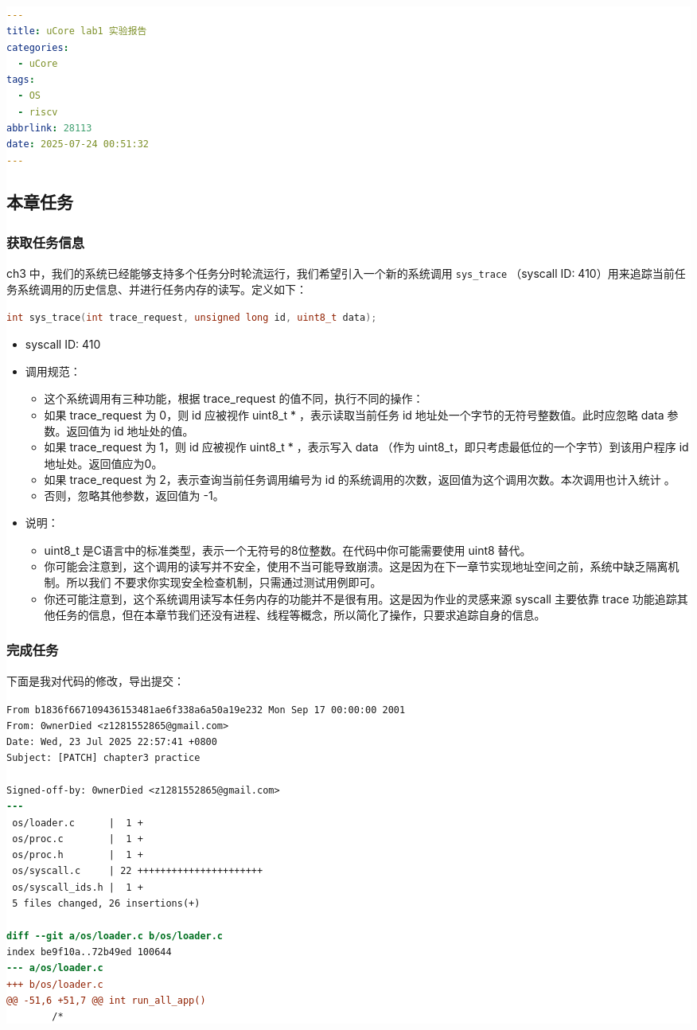 ```yaml
---
title: uCore lab1 实验报告
categories:
  - uCore
tags:
  - OS
  - riscv
abbrlink: 28113
date: 2025-07-24 00:51:32
---
```


## 本章任务

### 获取任务信息

ch3 中，我们的系统已经能够支持多个任务分时轮流运行，我们希望引入一个新的系统调用 `sys_trace` （syscall ID: 410）用来追踪当前任务系统调用的历史信息、并进行任务内存的读写。定义如下：

```c
int sys_trace(int trace_request, unsigned long id, uint8_t data);
```

- syscall ID: 410

- 调用规范：

  - 这个系统调用有三种功能，根据 trace_request 的值不同，执行不同的操作：
  - 如果 trace_request 为 0，则 id 应被视作 uint8_t * ，表示读取当前任务 id 地址处一个字节的无符号整数值。此时应忽略 data 参数。返回值为 id 地址处的值。
  - 如果 trace_request 为 1，则 id 应被视作 uint8_t * ，表示写入 data （作为 uint8_t，即只考虑最低位的一个字节）到该用户程序 id 地址处。返回值应为0。
  - 如果 trace_request 为 2，表示查询当前任务调用编号为 id 的系统调用的次数，返回值为这个调用次数。本次调用也计入统计 。
  - 否则，忽略其他参数，返回值为 -1。

- 说明：

  - uint8_t 是C语言中的标准类型，表示一个无符号的8位整数。在代码中你可能需要使用 uint8 替代。
  - 你可能会注意到，这个调用的读写并不安全，使用不当可能导致崩溃。这是因为在下一章节实现地址空间之前，系统中缺乏隔离机制。所以我们 不要求你实现安全检查机制，只需通过测试用例即可。
  - 你还可能注意到，这个系统调用读写本任务内存的功能并不是很有用。这是因为作业的灵感来源 syscall 主要依靠 trace 功能追踪其他任务的信息，但在本章节我们还没有进程、线程等概念，所以简化了操作，只要求追踪自身的信息。

### 完成任务

下面是我对代码的修改，导出提交：

```patch
From b1836f667109436153481ae6f338a6a50a19e232 Mon Sep 17 00:00:00 2001
From: 0wnerDied <z1281552865@gmail.com>
Date: Wed, 23 Jul 2025 22:57:41 +0800
Subject: [PATCH] chapter3 practice

Signed-off-by: 0wnerDied <z1281552865@gmail.com>
---
 os/loader.c      |  1 +
 os/proc.c        |  1 +
 os/proc.h        |  1 +
 os/syscall.c     | 22 ++++++++++++++++++++++
 os/syscall_ids.h |  1 +
 5 files changed, 26 insertions(+)

diff --git a/os/loader.c b/os/loader.c
index be9f10a..72b49ed 100644
--- a/os/loader.c
+++ b/os/loader.c
@@ -51,6 +51,7 @@ int run_all_app()
 		/*
```